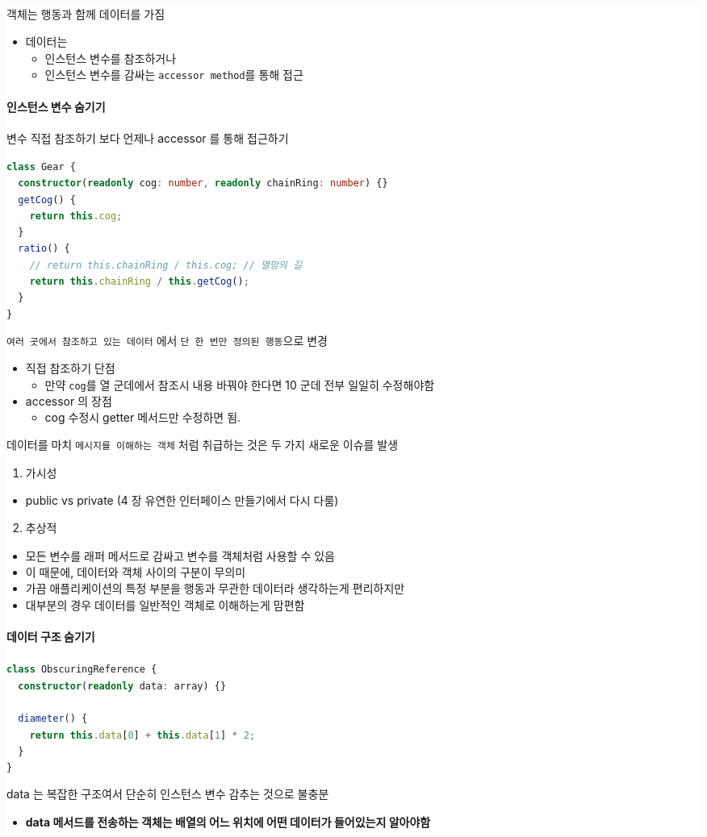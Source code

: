 객체는 행동과 함께 데이터를 가짐

- 데이터는
  - 인스턴스 변수를 참조하거나
  - 인스턴스 변수를 감싸는 `accessor method`를 통해 접근

#### 인스턴스 변수 숨기기

변수 직접 참조하기 보다 언제나 accessor 를 통해 접근하기

```typescript
class Gear {
  constructor(readonly cog: number, readonly chainRing: number) {}
  getCog() {
    return this.cog;
  }
  ratio() {
    // return this.chainRing / this.cog; // 멸망의 길
    return this.chainRing / this.getCog();
  }
}
```

`여러 곳에서 참조하고 있는 데이터` 에서 `단 한 번만 정의된 행동`으로 변경

- 직접 참조하기 단점
  - 만약 `cog`를 열 군데에서 참조시 내용 바꿔야 한다면 10 군데 전부 일일히 수정해야함
- accessor 의 장점
  - cog 수정시 getter 메서드만 수정하면 됨.

데이터를 마치 `메시지를 이해하는 객체` 처럼 취급하는 것은 두 가지 새로운 이슈를 발생

1. 가시성

- public vs private (4 장 유연한 인터페이스 만들기에서 다시 다룸)

2. 추상적

- 모든 변수를 래퍼 메서드로 감싸고 변수를 객체처럼 사용할 수 있음
- 이 때문에, 데이터와 객체 사이의 구분이 무의미
- 가끔 애플리케이션의 특정 부분을 행동과 무관한 데이터라 생각하는게 편리하지만
- 대부분의 경우 데이터를 일반적인 객체로 이해하는게 맘편함

#### 데이터 구조 숨기기

```typescript
class ObscuringReference {
  constructor(readonly data: array) {}

  diameter() {
    return this.data[0] + this.data[1] * 2;
  }
}
```

data 는 복잡한 구조여서 단순히 인스턴스 변수 감추는 것으로 불충분

- **data 메서드를 전송하는 객체는 배열의 어느 위치에 어떤 데이터가 들어있는지 알아야함**
